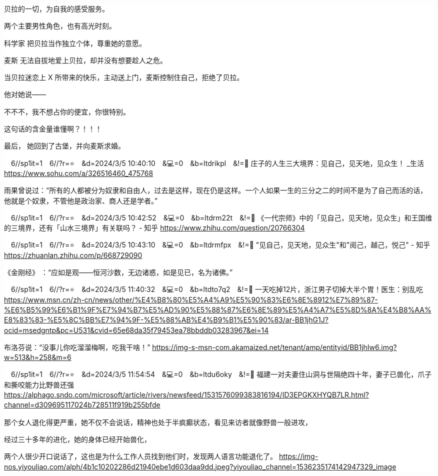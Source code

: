 贝拉的一切，为自我的感受服务。

两个主要男性角色，也有高光时刻。

科学家
把贝拉当作独立个体，尊重她的意愿。

麦斯
无法自拔地爱上贝拉，却并没有想要趁人之危。

当贝拉迷恋上 X 所带来的快乐，主动送上门，麦斯控制住自己，拒绝了贝拉。

他对她说——

不不不，我不想占你的便宜，你很特别。

这句话的含金量谁懂啊？！！！

最后，
她回到了古堡，并向麦斯求婚。

　6//sp1it=1　6//?r=⭐　&d=2024/3/5 10:40:10　&💻=0　&b=ltdrikpl　&!=🌸
庄子的人生三大境界：见自己，见天地，见众生！ _生活
https://www.sohu.com/a/326516460_475768

雨果曾说过：“所有的人都被分为奴隶和自由人，过去是这样，现在仍是这样。一个人如果一生的三分之二的时间不是为了自己而活的话，他就是个奴隶，不管他是政治家、商人还是学者。”

　6//sp1it=1　6//?r=⭐　&d=2024/3/5 10:42:52　&💻=0　&b=ltdrm22t　&!=🌸
《一代宗师》中的「见自己，见天地，见众生」和王国维的三境界，还有「山水三境界」有关联吗？ - 知乎
https://www.zhihu.com/question/20766304

　6//sp1it=1　6//?r=⭐　&d=2024/3/5 10:43:10　&💻=0　&b=ltdrmfpx　&!=🌸
"见自己，见天地，见众生"和"阅己，越己，悦己" - 知乎
https://zhuanlan.zhihu.com/p/668729090

《金刚经》
：“应如是观——恒河沙数，无边诸惑，如是见已，名为诸佛。” 

　6//sp1it=1　6//?r=⭐　&d=2024/3/5 11:40:32　&💻=0　&b=ltdto7q2　&!=🌸
一天吃掉12片，浙江男子切掉大半个胃！医生：别乱吃
https://www.msn.cn/zh-cn/news/other/%E4%B8%80%E5%A4%A9%E5%90%83%E6%8E%8912%E7%89%87-%E6%B5%99%E6%B1%9F%E7%94%B7%E5%AD%90%E5%88%87%E6%8E%89%E5%A4%A7%E5%8D%8A%E4%B8%AA%E8%83%83-%E5%8C%BB%E7%94%9F-%E5%88%AB%E4%B9%B1%E5%90%83/ar-BB1jhG1J?ocid=msedgntp&pc=U531&cvid=65e68da35f79453ea78bbddb03283967&ei=14

布洛芬说：“没事儿你吃溜溜梅啊，吃我干啥！”
https://img-s-msn-com.akamaized.net/tenant/amp/entityid/BB1jhIw6.img?w=513&h=258&m=6

　6//sp1it=1　6//?r=⭐　&d=2024/3/5 11:54:54　&💻=0　&b=ltdu6oky　&!=🌸
福建一对夫妻住山洞与世隔绝四十年，妻子已兽化，爪子和撕咬能力比野兽还强
https://alphago.sndo.com/microsoft/article/rivers/newsfeed/1531576099383816194/ID3EPGKXHYQB7LR.html?channel=d309695117024b728511f919b255bfde

那个女人退化得更严重，她不仅不会说话，精神也处于半疯癫状态，看见来访者就像野兽一般进攻，

经过三十多年的进化，她的身体已经开始兽化，

两个人很少开口说话了，这也是为什么工作人员找到他们时，发现两人语言功能退化了。
https://img-nos.yiyouliao.com/alph/4b1c10202286d21940ebe1d603daa9dd.jpeg?yiyouliao_channel=1536235174142947329_image
